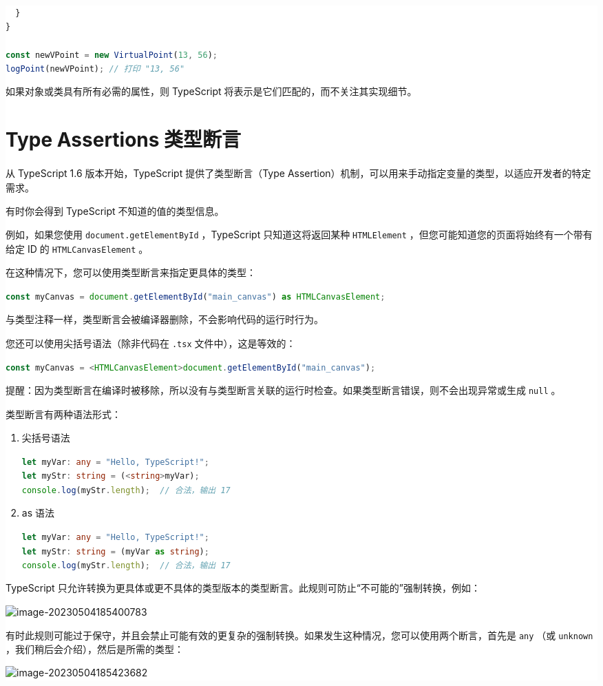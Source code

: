   ```typescript
    }
  }
   
  const newVPoint = new VirtualPoint(13, 56);
  logPoint(newVPoint); // 打印 "13, 56"
  ```

  如果对象或类具有所有必需的属性，则 TypeScript 将表示是它们匹配的，而不关注其实现细节。

# Type Assertions 类型断言

从 TypeScript 1.6 版本开始，TypeScript 提供了类型断言（Type Assertion）机制，可以用来手动指定变量的类型，以适应开发者的特定需求。

有时你会得到 TypeScript 不知道的值的类型信息。

例如，如果您使用 `document.getElementById` ，TypeScript 只知道这将返回某种 `HTMLElement` ，但您可能知道您的页面将始终有一个带有给定 ID 的 `HTMLCanvasElement` 。

在这种情况下，您可以使用类型断言来指定更具体的类型：

```ts
const myCanvas = document.getElementById("main_canvas") as HTMLCanvasElement;
```

与类型注释一样，类型断言会被编译器删除，不会影响代码的运行时行为。

您还可以使用尖括号语法（除非代码在 `.tsx` 文件中），这是等效的：

```ts
const myCanvas = <HTMLCanvasElement>document.getElementById("main_canvas");
```

提醒：因为类型断言在编译时被移除，所以没有与类型断言关联的运行时检查。如果类型断言错误，则不会出现异常或生成 `null` 。

类型断言有两种语法形式：

1. 尖括号语法

   ```typescript
   let myVar: any = "Hello, TypeScript!";
   let myStr: string = (<string>myVar);
   console.log(myStr.length);  // 合法，输出 17
   ```

2. as 语法

   ```typescript
   let myVar: any = "Hello, TypeScript!";
   let myStr: string = (myVar as string);
   console.log(myStr.length);  // 合法，输出 17
   ```

TypeScript 只允许转换为更具体或更不具体的类型版本的类型断言。此规则可防止“不可能的”强制转换，例如：

![image-20230504185400783](https://s2.loli.net/2023/05/04/gXUa7rvAhkVMt1Y.png)

有时此规则可能过于保守，并且会禁止可能有效的更复杂的强制转换。如果发生这种情况，您可以使用两个断言，首先是 `any` （或 `unknown` ，我们稍后会介绍），然后是所需的类型：

![image-20230504185423682](https://s2.loli.net/2023/05/04/fdwsJ4rQIlR8caD.png)
